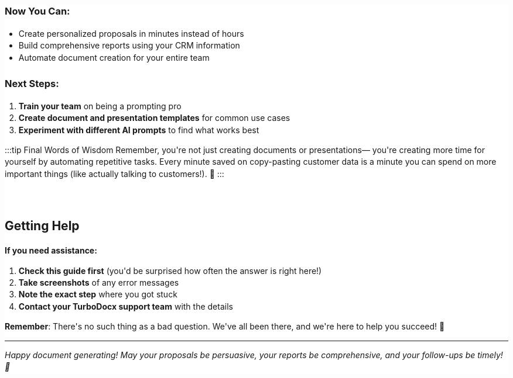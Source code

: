 ### Now You Can:
- Create personalized proposals in minutes instead of hours
- Build comprehensive reports using your CRM information
- Automate document creation for your entire team

### Next Steps:
1. **Train your team** on being a prompting pro
2. **Create document and presentation templates** for common use cases
3. **Experiment with different AI prompts** to find what works best

:::tip Final Words of Wisdom
Remember, you're not just creating documents or presentations— you're creating more time for yourself by automating repetitive tasks. Every minute saved on copy-pasting customer data is a minute you can spend on more important things (like actually talking to customers!). 🎉
:::

<br/>

## Getting Help

**If you need assistance:**
1. **Check this guide first** (you'd be surprised how often the answer is right here!)
2. **Take screenshots** of any error messages
3. **Note the exact step** where you got stuck
4. **Contact your TurboDocx support team** with the details

**Remember**: There's no such thing as a bad question. We've all been there, and we're here to help you succeed! 💪

---

*Happy document generating! May your proposals be persuasive, your reports be comprehensive, and your follow-ups be timely! 🚀*